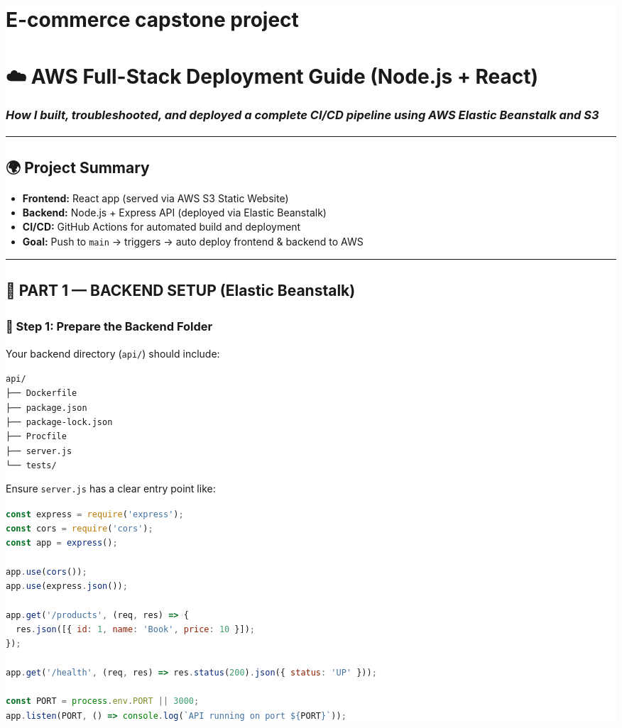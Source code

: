 # E-commerce capstone project

# ☁️ AWS Full-Stack Deployment Guide (Node.js + React)

### *How I built, troubleshooted, and deployed a complete CI/CD pipeline using AWS Elastic Beanstalk and S3*

---

## 🌍 Project Summary

* **Frontend:** React app (served via AWS S3 Static Website)
* **Backend:** Node.js + Express API (deployed via Elastic Beanstalk)
* **CI/CD:** GitHub Actions for automated build and deployment
* **Goal:** Push to `main` → triggers → auto deploy frontend & backend to AWS

---

## 🧩 PART 1 — BACKEND SETUP (Elastic Beanstalk)

### 🎯 Step 1: Prepare the Backend Folder

Your backend directory (`api/`) should include:

```
api/
├── Dockerfile
├── package.json
├── package-lock.json
├── Procfile
├── server.js
└── tests/
```

Ensure `server.js` has a clear entry point like:

```js
const express = require('express');
const cors = require('cors');
const app = express();

app.use(cors());
app.use(express.json());

app.get('/products', (req, res) => {
  res.json([{ id: 1, name: 'Book', price: 10 }]);
});

app.get('/health', (req, res) => res.status(200).json({ status: 'UP' }));

const PORT = process.env.PORT || 3000;
app.listen(PORT, () => console.log(`API running on port ${PORT}`));
```
